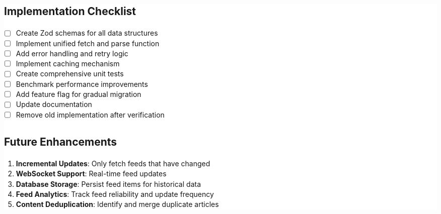 ## Implementation Checklist

- [ ] Create Zod schemas for all data structures
- [ ] Implement unified fetch and parse function
- [ ] Add error handling and retry logic
- [ ] Implement caching mechanism
- [ ] Create comprehensive unit tests
- [ ] Benchmark performance improvements
- [ ] Add feature flag for gradual migration
- [ ] Update documentation
- [ ] Remove old implementation after verification

## Future Enhancements

1. **Incremental Updates**: Only fetch feeds that have changed
2. **WebSocket Support**: Real-time feed updates
3. **Database Storage**: Persist feed items for historical data
4. **Feed Analytics**: Track feed reliability and update frequency
5. **Content Deduplication**: Identify and merge duplicate articles